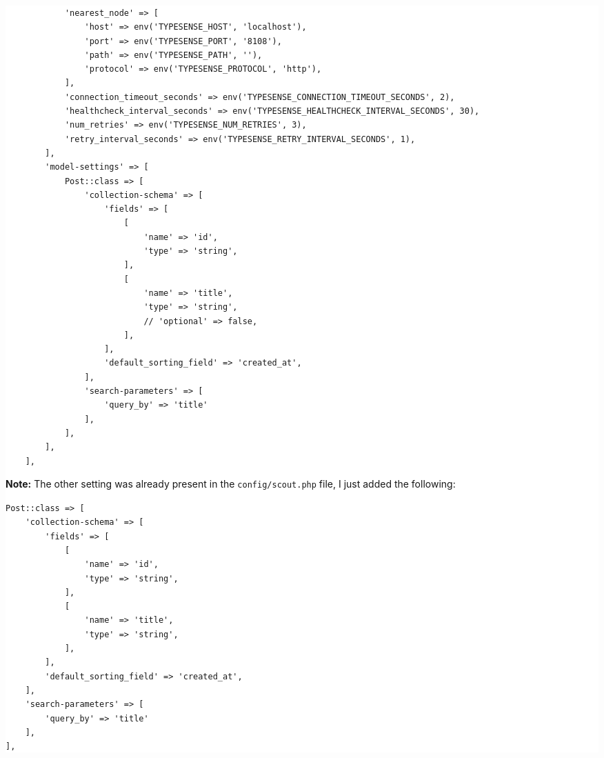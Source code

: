 ```
            'nearest_node' => [
                'host' => env('TYPESENSE_HOST', 'localhost'),
                'port' => env('TYPESENSE_PORT', '8108'),
                'path' => env('TYPESENSE_PATH', ''),
                'protocol' => env('TYPESENSE_PROTOCOL', 'http'),
            ],
            'connection_timeout_seconds' => env('TYPESENSE_CONNECTION_TIMEOUT_SECONDS', 2),
            'healthcheck_interval_seconds' => env('TYPESENSE_HEALTHCHECK_INTERVAL_SECONDS', 30),
            'num_retries' => env('TYPESENSE_NUM_RETRIES', 3),
            'retry_interval_seconds' => env('TYPESENSE_RETRY_INTERVAL_SECONDS', 1),
        ],
        'model-settings' => [
            Post::class => [
                'collection-schema' => [
                    'fields' => [
                        [
                            'name' => 'id',
                            'type' => 'string',
                        ],
                        [
                            'name' => 'title',
                            'type' => 'string',
                            // 'optional' => false,
                        ],
                    ],
                    'default_sorting_field' => 'created_at',
                ],
                'search-parameters' => [
                    'query_by' => 'title'
                ],
            ],
        ],
    ],
```

**Note:** The other setting was already present in the `config/scout.php` file, I just added the following:
```
Post::class => [
    'collection-schema' => [
        'fields' => [
            [
                'name' => 'id',
                'type' => 'string',
            ],
            [
                'name' => 'title',
                'type' => 'string',
            ],
        ],
        'default_sorting_field' => 'created_at',
    ],
    'search-parameters' => [
        'query_by' => 'title'
    ],
],
```
